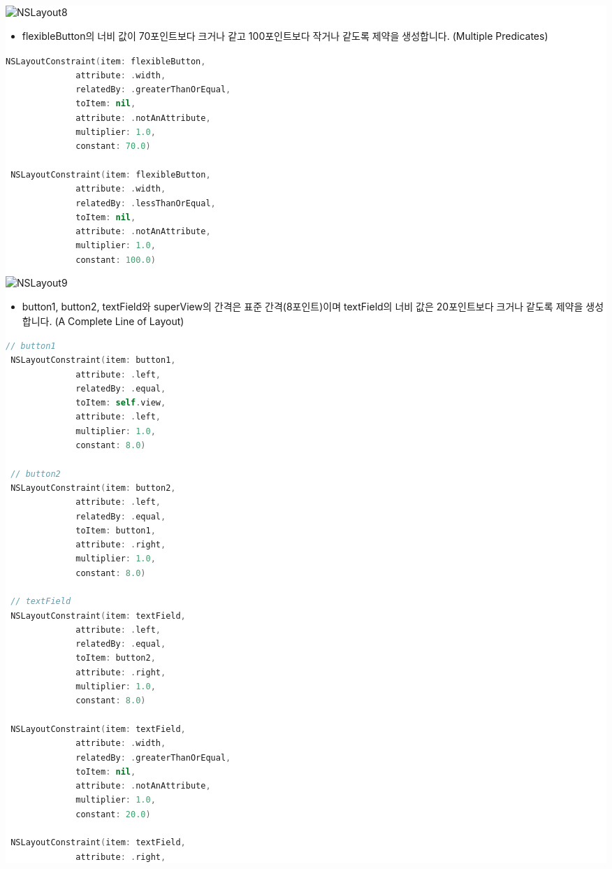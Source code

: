 ![NSLayout8](/Users/uno/Desktop/Dev/study/iOS/BoostCourse/week1/Note/NSLayout8.png)

- flexibleButton의 너비 값이 70포인트보다 크거나 같고 100포인트보다 작거나 같도록 제약을 생성합니다. (Multiple Predicates)

```swift
NSLayoutConstraint(item: flexibleButton,
 			  attribute: .width,
 			  relatedBy: .greaterThanOrEqual,
 			  toItem: nil,
 			  attribute: .notAnAttribute,
 			  multiplier: 1.0,
 			  constant: 70.0)
 			  
 NSLayoutConstraint(item: flexibleButton,
 			  attribute: .width,
 			  relatedBy: .lessThanOrEqual,
 			  toItem: nil,
 			  attribute: .notAnAttribute,
 			  multiplier: 1.0,
 			  constant: 100.0)
```

![NSLayout9](/Users/uno/Desktop/Dev/study/iOS/BoostCourse/week1/Note/NSLayout9.png)

- button1, button2, textField와 superView의 간격은 표준 간격(8포인트)이며 textField의 너비 값은 20포인트보다 크거나 같도록 제약을 생성합니다. (A Complete Line of Layout)

```swift
// button1
 NSLayoutConstraint(item: button1,
 			  attribute: .left,
 			  relatedBy: .equal,
 			  toItem: self.view,
 			  attribute: .left,
 			  multiplier: 1.0,
 			  constant: 8.0)
 			  
 // button2
 NSLayoutConstraint(item: button2,
 			  attribute: .left,
 			  relatedBy: .equal,
 			  toItem: button1,
 			  attribute: .right,
 			  multiplier: 1.0,
 			  constant: 8.0)
 			  
 // textField
 NSLayoutConstraint(item: textField,
 			  attribute: .left,
 			  relatedBy: .equal,
 			  toItem: button2,
 			  attribute: .right,
 			  multiplier: 1.0,
 			  constant: 8.0)
 
 NSLayoutConstraint(item: textField,
 			  attribute: .width,
 			  relatedBy: .greaterThanOrEqual,
 			  toItem: nil,
 			  attribute: .notAnAttribute,
 			  multiplier: 1.0,
 			  constant: 20.0)
 
 NSLayoutConstraint(item: textField,
 			  attribute: .right,
```
